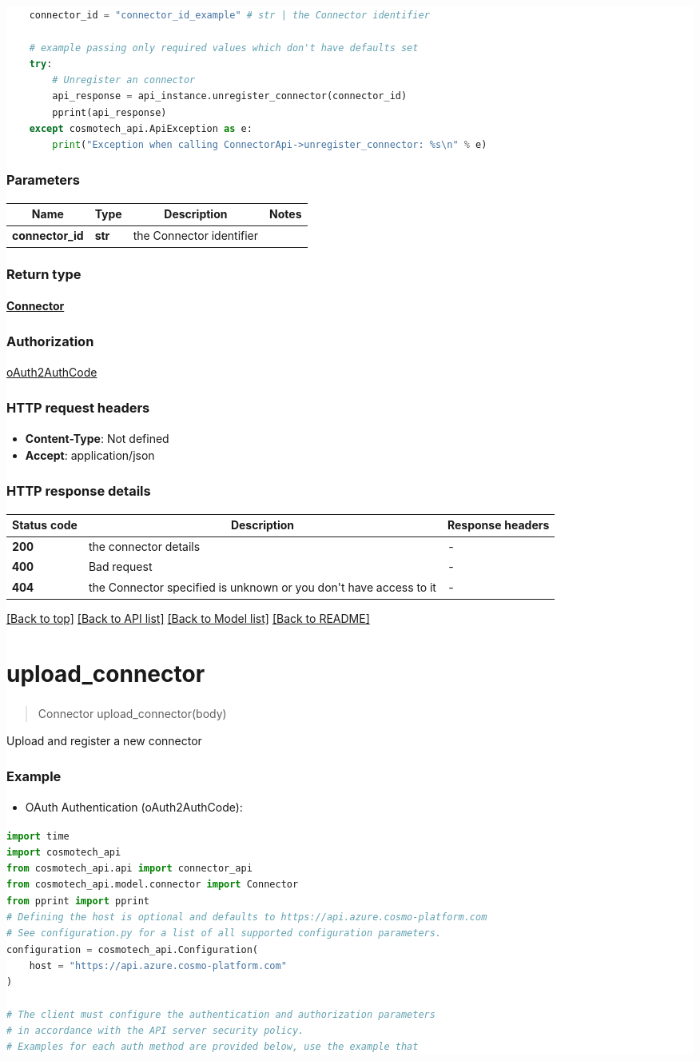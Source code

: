 ```python
    connector_id = "connector_id_example" # str | the Connector identifier

    # example passing only required values which don't have defaults set
    try:
        # Unregister an connector
        api_response = api_instance.unregister_connector(connector_id)
        pprint(api_response)
    except cosmotech_api.ApiException as e:
        print("Exception when calling ConnectorApi->unregister_connector: %s\n" % e)
```


### Parameters

Name | Type | Description  | Notes
------------- | ------------- | ------------- | -------------
 **connector_id** | **str**| the Connector identifier |

### Return type

[**Connector**](Connector.md)

### Authorization

[oAuth2AuthCode](../README.md#oAuth2AuthCode)

### HTTP request headers

 - **Content-Type**: Not defined
 - **Accept**: application/json


### HTTP response details
| Status code | Description | Response headers |
|-------------|-------------|------------------|
**200** | the connector details |  -  |
**400** | Bad request |  -  |
**404** | the Connector specified is unknown or you don&#39;t have access to it |  -  |

[[Back to top]](#) [[Back to API list]](../README.md#documentation-for-api-endpoints) [[Back to Model list]](../README.md#documentation-for-models) [[Back to README]](../README.md)

# **upload_connector**
> Connector upload_connector(body)

Upload and register a new connector

### Example

* OAuth Authentication (oAuth2AuthCode):
```python
import time
import cosmotech_api
from cosmotech_api.api import connector_api
from cosmotech_api.model.connector import Connector
from pprint import pprint
# Defining the host is optional and defaults to https://api.azure.cosmo-platform.com
# See configuration.py for a list of all supported configuration parameters.
configuration = cosmotech_api.Configuration(
    host = "https://api.azure.cosmo-platform.com"
)

# The client must configure the authentication and authorization parameters
# in accordance with the API server security policy.
# Examples for each auth method are provided below, use the example that
```